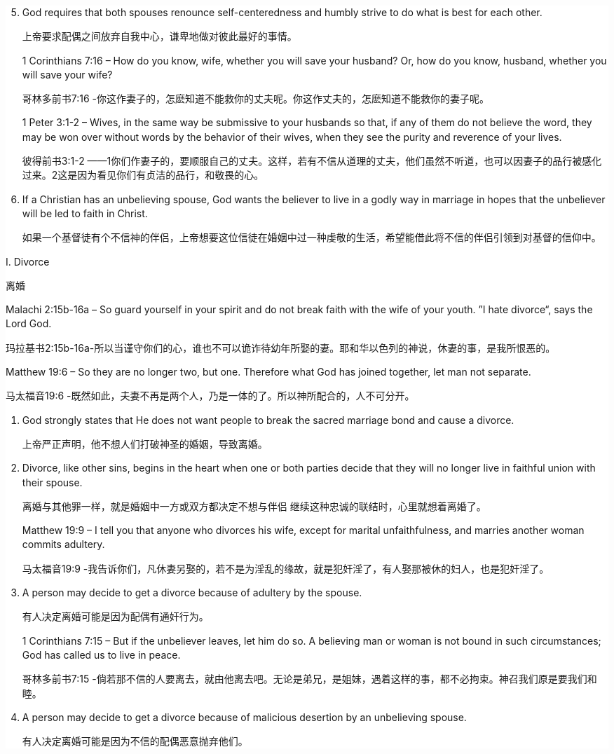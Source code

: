 5. God requires that both spouses renounce self-centeredness and humbly strive to do what is best for each other.

    上帝要求配偶之间放弃自我中心，谦卑地做对彼此最好的事情。

    1 Corinthians 7:16 – How do you know, wife, whether you will save your husband? Or, how do you know, husband, whether you will save your wife?

    哥林多前书7:16 -你这作妻子的，怎麽知道不能救你的丈夫呢。你这作丈夫的，怎麽知道不能救你的妻子呢。

    1 Peter 3:1-2 – Wives, in the same way be submissive to your husbands so that, if any of them do not believe the word, they may be won over without words by the behavior of their wives, when they see the purity and reverence of your lives.

    彼得前书3:1-2 ——1你们作妻子的，要顺服自己的丈夫。这样，若有不信从道理的丈夫，他们虽然不听道，也可以因妻子的品行被感化过来。2这是因为看见你们有贞洁的品行，和敬畏的心。

6. If a Christian has an unbelieving spouse, God wants the believer to live in a godly way in marriage in hopes that the unbeliever will be led to faith in Christ.

    如果一个基督徒有个不信神的伴侣，上帝想要这位信徒在婚姻中过一种虔敬的生活，希望能借此将不信的伴侣引领到对基督的信仰中。

I. Divorce

离婚

Malachi 2:15b-16a – So guard yourself in your spirit and do not break faith with the wife of your youth. ”I hate divorce“, says the Lord God.

玛拉基书2:15b-16a-所以当谨守你们的心，谁也不可以诡诈待幼年所娶的妻。耶和华以色列的神说，休妻的事，是我所恨恶的。

Matthew 19:6 – So they are no longer two, but one. Therefore what God has joined together, let man not separate.

马太福音19:6 -既然如此，夫妻不再是两个人，乃是一体的了。所以神所配合的，人不可分开。

1. God strongly states that He does not want people to break the sacred marriage bond and cause a divorce.

    上帝严正声明，他不想人们打破神圣的婚姻，导致离婚。

2. Divorce, like other sins, begins in the heart when one or both parties decide that they will no longer live in faithful union with their spouse.

    离婚与其他罪一样，就是婚姻中一方或双方都决定不想与伴侣 继续这种忠诚的联结时，心里就想着离婚了。

    Matthew 19:9 – I tell you that anyone who divorces his wife, except for marital unfaithfulness, and marries another woman commits adultery.

    马太福音19:9 -我告诉你们，凡休妻另娶的，若不是为淫乱的缘故，就是犯奸淫了，有人娶那被休的妇人，也是犯奸淫了。

3. A person may decide to get a divorce because of adultery by the spouse.

    有人决定离婚可能是因为配偶有通奸行为。

    1 Corinthians 7:15 – But if the unbeliever leaves, let him do so. A believing man or woman is not bound in such circumstances; God has called us to live in peace.

    哥林多前书7:15 -倘若那不信的人要离去，就由他离去吧。无论是弟兄，是姐妹，遇着这样的事，都不必拘束。神召我们原是要我们和睦。

4. A person may decide to get a divorce because of malicious desertion by an unbelieving spouse.

    有人决定离婚可能是因为不信的配偶恶意抛弃他们。
